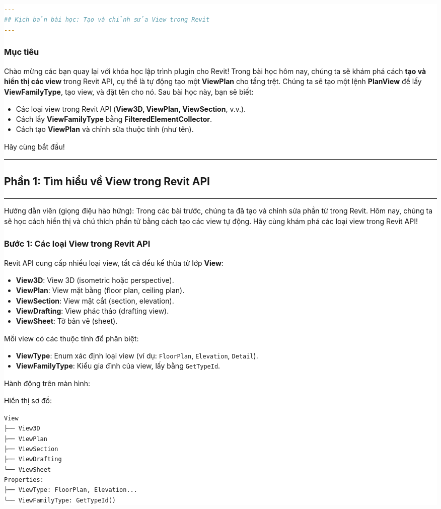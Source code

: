 ```yaml
---
## Kịch bản bài học: Tạo và chỉnh sửa View trong Revit
---
```


### Mục tiêu
Chào mừng các bạn quay lại với khóa học lập trình plugin cho Revit! Trong bài học hôm nay, chúng ta sẽ khám phá cách **tạo và hiển thị các view** trong Revit API, cụ thể là tự động tạo một **ViewPlan** cho tầng trệt. Chúng ta sẽ tạo một lệnh **PlanView** để lấy **ViewFamilyType**, tạo view, và đặt tên cho nó. Sau bài học này, bạn sẽ biết:

* Các loại view trong Revit API (**View3D, ViewPlan, ViewSection**, v.v.).
* Cách lấy **ViewFamilyType** bằng **FilteredElementCollector**.
* Cách tạo **ViewPlan** và chỉnh sửa thuộc tính (như tên).

Hãy cùng bắt đầu!

---
## Phần 1: Tìm hiểu về View trong Revit API
---

Hướng dẫn viên (giọng điệu hào hứng): Trong các bài trước, chúng ta đã tạo và chỉnh sửa phần tử trong Revit. Hôm nay, chúng ta sẽ học cách hiển thị và chú thích phần tử bằng cách tạo các view tự động. Hãy cùng khám phá các loại view trong Revit API!

### Bước 1: Các loại View trong Revit API
Revit API cung cấp nhiều loại view, tất cả đều kế thừa từ lớp **View**:

* **View3D**: View 3D (isometric hoặc perspective).
* **ViewPlan**: View mặt bằng (floor plan, ceiling plan).
* **ViewSection**: View mặt cắt (section, elevation).
* **ViewDrafting**: View phác thảo (drafting view).
* **ViewSheet**: Tờ bản vẽ (sheet).

Mỗi view có các thuộc tính để phân biệt:

* **ViewType**: Enum xác định loại view (ví dụ: `FloorPlan`, `Elevation`, `Detail`).
* **ViewFamilyType**: Kiểu gia đình của view, lấy bằng `GetTypeId`.

Hành động trên màn hình:  

Hiển thị sơ đồ:
```
View
├── View3D
├── ViewPlan
├── ViewSection
├── ViewDrafting
└── ViewSheet
Properties:
├── ViewType: FloorPlan, Elevation...
└── ViewFamilyType: GetTypeId()
```
